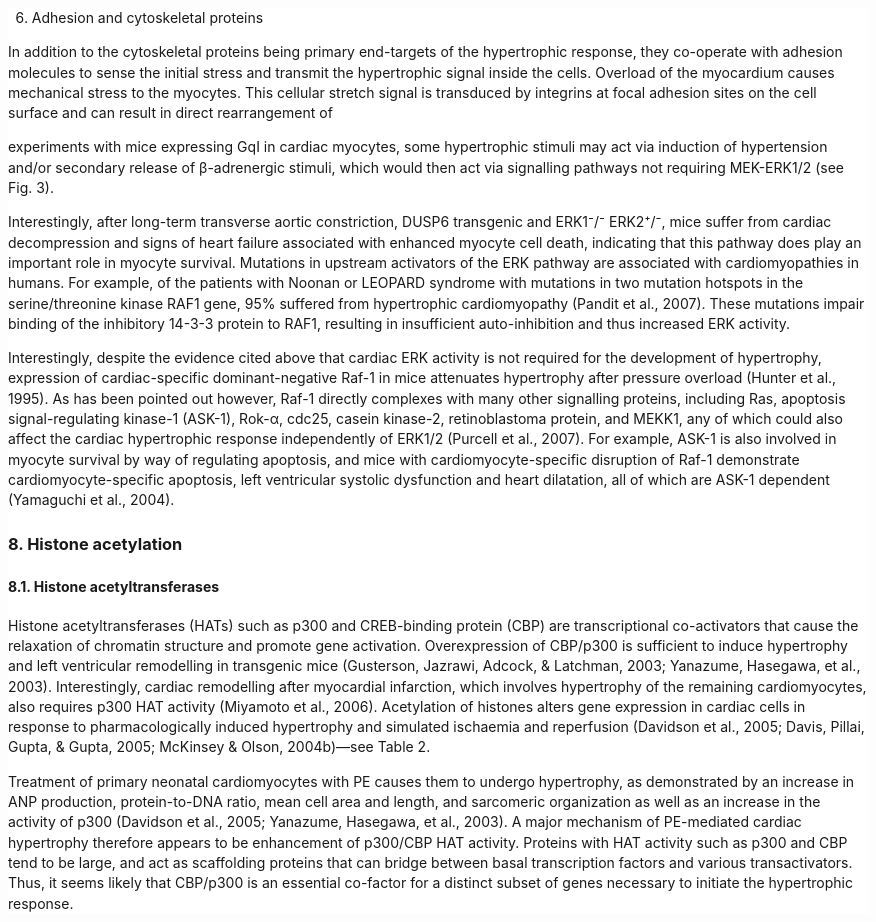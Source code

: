 6. Adhesion and cytoskeletal proteins

In addition to the cytoskeletal proteins being primary end-targets of the hypertrophic response, they co-operate with adhesion molecules to sense the initial stress and transmit the hypertrophic signal inside the cells. Overload of the myocardium causes mechanical stress to the myocytes. This cellular stretch signal is transduced by integrins at focal adhesion sites on the cell surface and can result in direct rearrangement of

experiments with mice expressing GqI in cardiac myocytes, some hypertrophic stimuli may act via induction of hypertension and/or secondary release of β-adrenergic stimuli, which would then act via signalling pathways not requiring MEK-ERK1/2 (see Fig. 3).

Interestingly, after long-term transverse aortic constriction, DUSP6 transgenic and ERK1⁻/⁻ ERK2⁺/⁻, mice suffer from cardiac decompression and signs of heart failure associated with enhanced myocyte cell death, indicating that this pathway does play an important role in myocyte survival. Mutations in upstream activators of the ERK pathway are associated with cardiomyopathies in humans. For example, of the patients with Noonan or LEOPARD syndrome with mutations in two mutation hotspots in the serine/threonine kinase RAF1 gene, 95% suffered from hypertrophic cardiomyopathy (Pandit et al., 2007). These mutations impair binding of the inhibitory 14-3-3 protein to RAF1, resulting in insufficient auto-inhibition and thus increased ERK activity.

Interestingly, despite the evidence cited above that cardiac ERK activity is not required for the development of hypertrophy, expression of cardiac-specific dominant-negative Raf-1 in mice attenuates hypertrophy after pressure overload (Hunter et al., 1995). As has been pointed out however, Raf-1 directly complexes with many other signalling proteins, including Ras, apoptosis signal-regulating kinase-1 (ASK-1), Rok-α, cdc25, casein kinase-2, retinoblastoma protein, and MEKK1, any of which could also affect the cardiac hypertrophic response independently of ERK1/2 (Purcell et al., 2007). For example, ASK-1 is also involved in myocyte survival by way of regulating apoptosis, and mice with cardiomyocyte-specific disruption of Raf-1 demonstrate cardiomyocyte-specific apoptosis, left ventricular systolic dysfunction and heart dilatation, all of which are ASK-1 dependent (Yamaguchi et al., 2004).

### 8. Histone acetylation

#### 8.1. Histone acetyltransferases

Histone acetyltransferases (HATs) such as p300 and CREB-binding protein (CBP) are transcriptional co-activators that cause the relaxation of chromatin structure and promote gene activation. Overexpression of CBP/p300 is sufficient to induce hypertrophy and left ventricular remodelling in transgenic mice (Gusterson, Jazrawi, Adcock, & Latchman, 2003; Yanazume, Hasegawa, et al., 2003). Interestingly, cardiac remodelling after myocardial infarction, which involves hypertrophy of the remaining cardiomyocytes, also requires p300 HAT activity (Miyamoto et al., 2006). Acetylation of histones alters gene expression in cardiac cells in response to pharmacologically induced hypertrophy and simulated ischaemia and reperfusion (Davidson et al., 2005; Davis, Pillai, Gupta, & Gupta, 2005; McKinsey & Olson, 2004b)—see Table 2.

Treatment of primary neonatal cardiomyocytes with PE causes them to undergo hypertrophy, as demonstrated by an increase in ANP production, protein-to-DNA ratio, mean cell area and length, and sarcomeric organization as well as an increase in the activity of p300 (Davidson et al., 2005; Yanazume, Hasegawa, et al., 2003). A major mechanism of PE-mediated cardiac hypertrophy therefore appears to be enhancement of p300/CBP HAT activity. Proteins with HAT activity such as p300 and CBP tend to be large, and act as scaffolding proteins that can bridge between basal transcription factors and various transactivators. Thus, it seems likely that CBP/p300 is an essential co-factor for a distinct subset of genes necessary to initiate the hypertrophic response.
